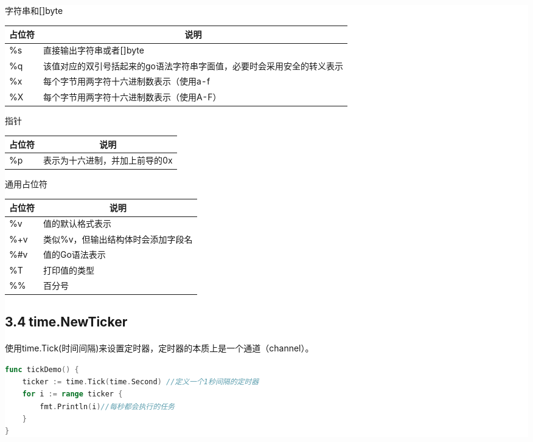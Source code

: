 字符串和[]byte

| 占位符 | 说明                                                         |
| ------ | ------------------------------------------------------------ |
| %s     | 直接输出字符串或者[]byte                                     |
| %q     | 该值对应的双引号括起来的go语法字符串字面值，必要时会采用安全的转义表示 |
| %x     | 每个字节用两字符十六进制数表示（使用a-f                      |
| %X     | 每个字节用两字符十六进制数表示（使用A-F）                    |

指针

| 占位符 | 说明                           |
| ------ | ------------------------------ |
| %p     | 表示为十六进制，并加上前导的0x |

通用占位符

| 占位符 | 说明                               |
| ------ | ---------------------------------- |
| %v     | 值的默认格式表示                   |
| %+v    | 类似%v，但输出结构体时会添加字段名 |
| %#v    | 值的Go语法表示                     |
| %T     | 打印值的类型                       |
| %%     | 百分号                             |



## 3.4 time.NewTicker

使用time.Tick(时间间隔)来设置定时器，定时器的本质上是一个通道（channel）。

```go
func tickDemo() {
    ticker := time.Tick(time.Second) //定义一个1秒间隔的定时器
    for i := range ticker {
        fmt.Println(i)//每秒都会执行的任务
    }
}
```













